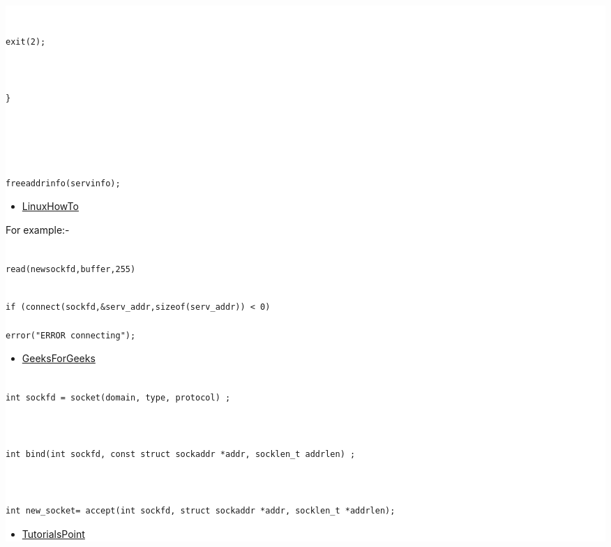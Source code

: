 ```
  

exit(2);

  

}

  

  

freeaddrinfo(servinfo);

```

  

* [LinuxHowTo](https://www.linuxhowtos.org/C_C++/socket.htm)

For example:-

```

read(newsockfd,buffer,255)

```

```

if (connect(sockfd,&serv_addr,sizeof(serv_addr)) < 0)

error("ERROR connecting");

```

  

* [GeeksForGeeks](https://www.geeksforgeeks.org/socket-programming-cc/)

```

int sockfd = socket(domain, type, protocol) ;

  

int bind(int sockfd, const struct sockaddr *addr, socklen_t addrlen) ;

  

int new_socket= accept(int sockfd, struct sockaddr *addr, socklen_t *addrlen);

```

  

* [TutorialsPoint](https://www.tutorialspoint.com/parsing-a-comma-delimited-std-string-in-cplusplus )

